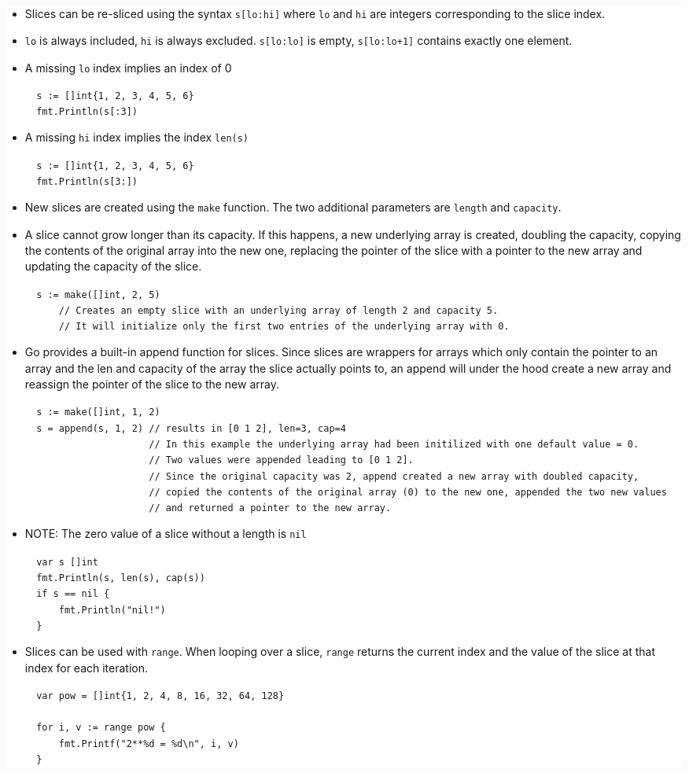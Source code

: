 - Slices can be re-sliced using the syntax `s[lo:hi]` where `lo` and `hi` are integers corresponding to the slice index.
- `lo` is always included, `hi` is always excluded. `s[lo:lo]` is empty, `s[lo:lo+1]` contains exactly one element.
- A missing `lo` index implies an index of 0

        s := []int{1, 2, 3, 4, 5, 6}
        fmt.Println(s[:3])

- A missing `hi` index implies the index `len(s)`

        s := []int{1, 2, 3, 4, 5, 6}
        fmt.Println(s[3:])

- New slices are created using the `make` function. The two additional parameters are `length` and `capacity`. 
- A slice cannot grow longer than its capacity. If this happens, a new underlying array is created, doubling the capacity, 
copying the contents of the original array into the new one, replacing the pointer of the slice with a pointer to the 
new array and updating the capacity of the slice. 

        s := make([]int, 2, 5)
            // Creates an empty slice with an underlying array of length 2 and capacity 5. 
            // It will initialize only the first two entries of the underlying array with 0.

- Go provides a built-in append function for slices. Since slices are wrappers for arrays which only contain 
the pointer to an array and the len and capacity of the array the slice actually points to, an append will 
under the hood create a new array and reassign the pointer of the slice to the new array.

        s := make([]int, 1, 2)
        s = append(s, 1, 2) // results in [0 1 2], len=3, cap=4
                            // In this example the underlying array had been initilized with one default value = 0. 
                            // Two values were appended leading to [0 1 2]. 
                            // Since the original capacity was 2, append created a new array with doubled capacity, 
                            // copied the contents of the original array (0) to the new one, appended the two new values 
                            // and returned a pointer to the new array.


- NOTE: The zero value of a slice without a length is `nil`

        var s []int
        fmt.Println(s, len(s), cap(s))
        if s == nil {
            fmt.Println("nil!")
        }

- Slices can be used with `range`. When looping over a slice, `range` returns the current index and the value of the slice at that index for each iteration.

        var pow = []int{1, 2, 4, 8, 16, 32, 64, 128}
    
        for i, v := range pow {
            fmt.Printf("2**%d = %d\n", i, v)
        }
